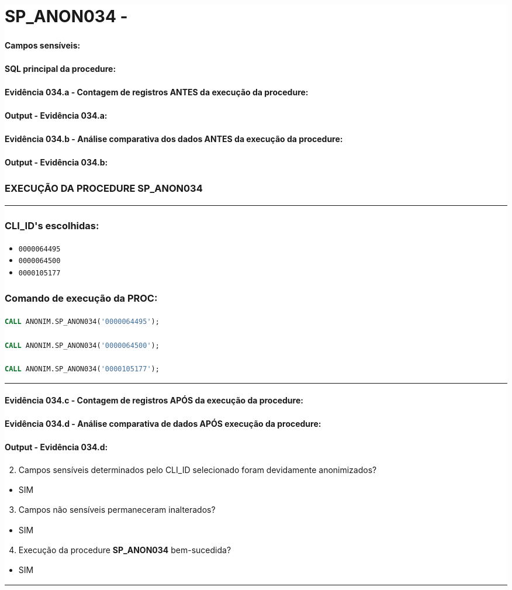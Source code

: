 
# SP_ANON034 - 
#### Campos sensíveis:

#### SQL principal da procedure:

#### Evidência 034.a - Contagem de registros ANTES da execução da procedure:

#### Output - Evidência 034.a:

#### Evidência 034.b - Análise comparativa dos dados ANTES da execução da procedure:

#### Output - Evidência 034.b:

### EXECUÇÃO DA PROCEDURE SP_ANON034
-----

### CLI_ID's escolhidas:
- ```0000064495```
- ```0000064500```
- ```0000105177```

### Comando de execução da PROC:

```sql
CALL ANONIM.SP_ANON034('0000064495');

CALL ANONIM.SP_ANON034('0000064500');

CALL ANONIM.SP_ANON034('0000105177');
```
-----
#### Evidência 034.c - Contagem de registros APÓS da execução da procedure:

#### Evidência 034.d - Análise comparativa de dados APÓS execução da procedure:

#### Output - Evidência 034.d:

2. Campos sensíveis determinados pelo CLI_ID selecionado foram devidamente anonimizados?
- SIM
3. Campos não sensíveis permaneceram inalterados?
- SIM
4. Execução da procedure **SP_ANON034** bem-sucedida?
- SIM

---
